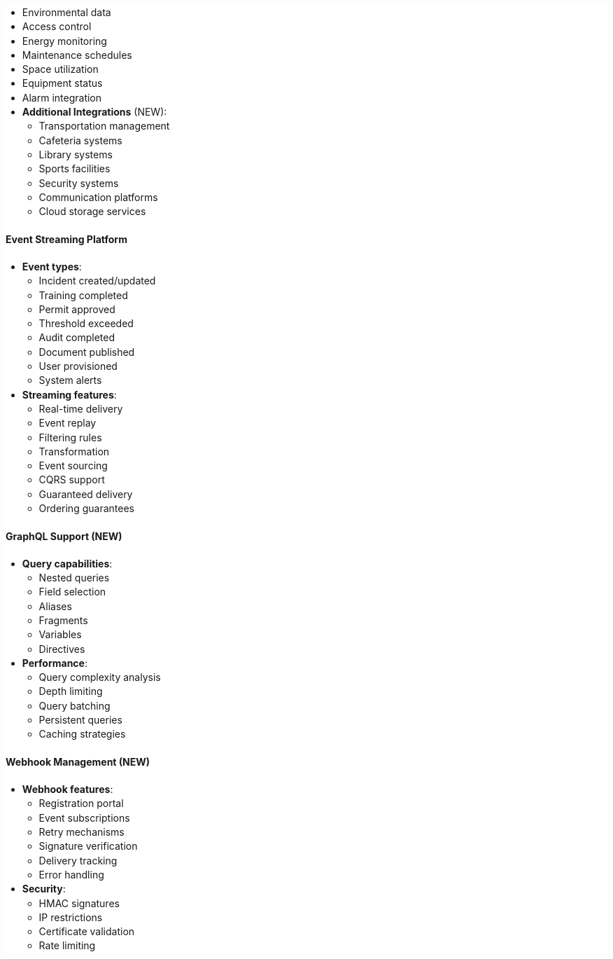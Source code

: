   - Environmental data
  - Access control
  - Energy monitoring
  - Maintenance schedules
  - Space utilization
  - Equipment status
  - Alarm integration
- **Additional Integrations** (NEW):
  - Transportation management
  - Cafeteria systems
  - Library systems
  - Sports facilities
  - Security systems
  - Communication platforms
  - Cloud storage services

#### Event Streaming Platform
- **Event types**:
  - Incident created/updated
  - Training completed
  - Permit approved
  - Threshold exceeded
  - Audit completed
  - Document published
  - User provisioned
  - System alerts
- **Streaming features**:
  - Real-time delivery
  - Event replay
  - Filtering rules
  - Transformation
  - Event sourcing
  - CQRS support
  - Guaranteed delivery
  - Ordering guarantees

#### GraphQL Support (NEW)
- **Query capabilities**:
  - Nested queries
  - Field selection
  - Aliases
  - Fragments
  - Variables
  - Directives
- **Performance**:
  - Query complexity analysis
  - Depth limiting
  - Query batching
  - Persistent queries
  - Caching strategies

#### Webhook Management (NEW)
- **Webhook features**:
  - Registration portal
  - Event subscriptions
  - Retry mechanisms
  - Signature verification
  - Delivery tracking
  - Error handling
- **Security**:
  - HMAC signatures
  - IP restrictions
  - Certificate validation
  - Rate limiting